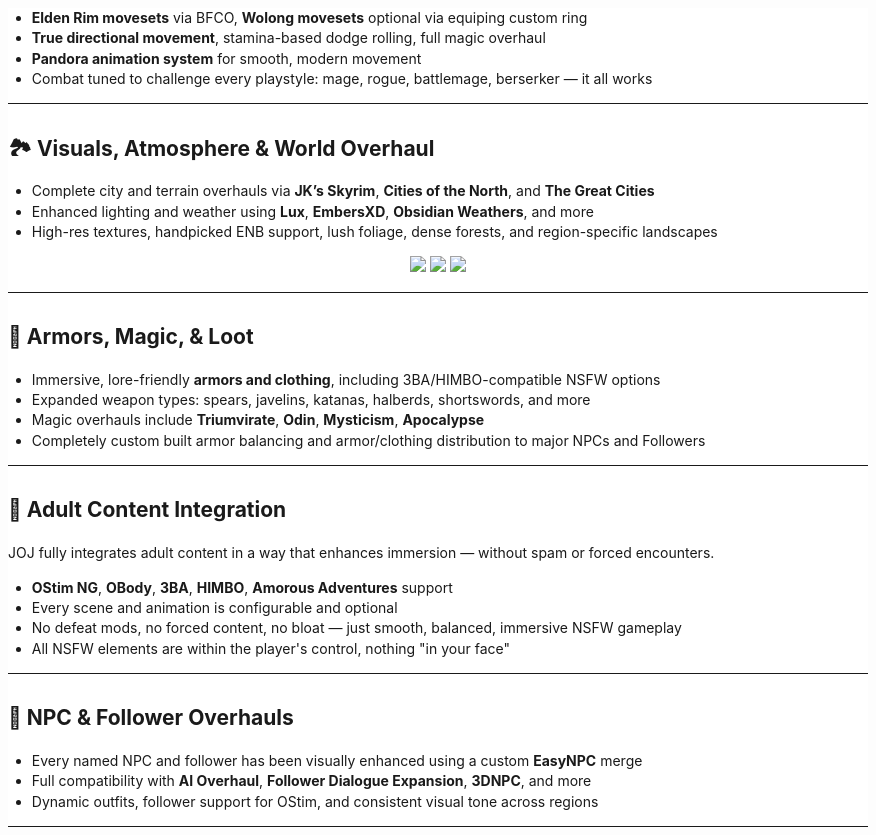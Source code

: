 - **Elden Rim movesets** via BFCO, **Wolong movesets** optional via equiping custom ring
- **True directional movement**, stamina-based dodge rolling, full magic overhaul
- **Pandora animation system** for smooth, modern movement
- Combat tuned to challenge every playstyle: mage, rogue, battlemage, berserker — it all works

---

## 🏞️ Visuals, Atmosphere & World Overhaul

- Complete city and terrain overhauls via **JK’s Skyrim**, **Cities of the North**, and **The Great Cities**
- Enhanced lighting and weather using **Lux**, **EmbersXD**, **Obsidian Weathers**, and more
- High-res textures, handpicked ENB support, lush foliage, dense forests, and region-specific landscapes

<div align="center">
  <img src="https://i.imgur.com/cUPBinr.jpeg" width="31%"/>
  <img src="https://i.imgur.com/WcdrBzN.jpeg" width="31%"/>
  <img src="https://i.imgur.com/keNkOUT.jpeg" width="31%"/>
</div>

---

## 🧙 Armors, Magic, & Loot

- Immersive, lore-friendly **armors and clothing**, including 3BA/HIMBO-compatible NSFW options
- Expanded weapon types: spears, javelins, katanas, halberds, shortswords, and more
- Magic overhauls include **Triumvirate**, **Odin**, **Mysticism**, **Apocalypse**
- Completely custom built armor balancing and armor/clothing distribution to major NPCs and Followers

---

## 🔞 Adult Content Integration

JOJ fully integrates adult content in a way that enhances immersion — without spam or forced encounters.

- **OStim NG**, **OBody**, **3BA**, **HIMBO**, **Amorous Adventures** support
- Every scene and animation is configurable and optional
- No defeat mods, no forced content, no bloat — just smooth, balanced, immersive NSFW gameplay
- All NSFW elements are within the player's control, nothing "in your face"

---

## 🧍 NPC & Follower Overhauls

- Every named NPC and follower has been visually enhanced using a custom **EasyNPC** merge
- Full compatibility with **AI Overhaul**, **Follower Dialogue Expansion**, **3DNPC**, and more
- Dynamic outfits, follower support for OStim, and consistent visual tone across regions

---